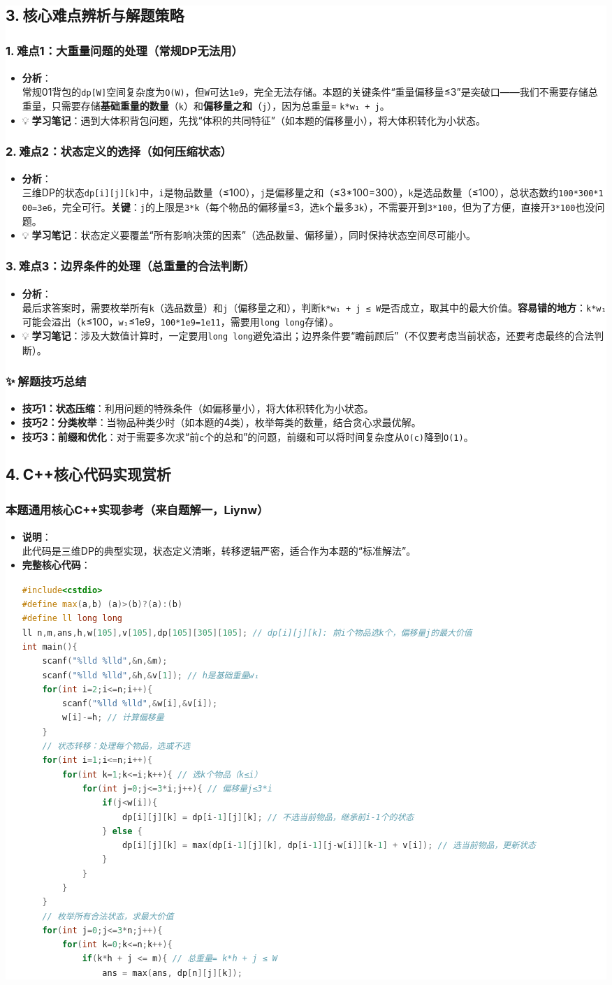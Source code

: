
## 3. 核心难点辨析与解题策略

### 1. 难点1：大重量问题的处理（常规DP无法用）
* **分析**：  
  常规01背包的`dp[W]`空间复杂度为`O(W)`，但`W`可达`1e9`，完全无法存储。本题的关键条件“重量偏移量≤3”是突破口——我们不需要存储总重量，只需要存储**基础重量的数量**（`k`）和**偏移量之和**（`j`），因为总重量= `k*w₁ + j`。  
* 💡 **学习笔记**：遇到大体积背包问题，先找“体积的共同特征”（如本题的偏移量小），将大体积转化为小状态。

### 2. 难点2：状态定义的选择（如何压缩状态）
* **分析**：  
  三维DP的状态`dp[i][j][k]`中，`i`是物品数量（≤100），`j`是偏移量之和（≤3*100=300），`k`是选品数量（≤100），总状态数约`100*300*100=3e6`，完全可行。**关键**：`j`的上限是`3*k`（每个物品的偏移量≤3，选`k`个最多`3k`），不需要开到`3*100`，但为了方便，直接开`3*100`也没问题。  
* 💡 **学习笔记**：状态定义要覆盖“所有影响决策的因素”（选品数量、偏移量），同时保持状态空间尽可能小。

### 3. 难点3：边界条件的处理（总重量的合法判断）
* **分析**：  
  最后求答案时，需要枚举所有`k`（选品数量）和`j`（偏移量之和），判断`k*w₁ + j ≤ W`是否成立，取其中的最大价值。**容易错的地方**：`k*w₁`可能会溢出（`k`≤100，`w₁`≤1e9，`100*1e9=1e11`，需要用`long long`存储）。  
* 💡 **学习笔记**：涉及大数值计算时，一定要用`long long`避免溢出；边界条件要“瞻前顾后”（不仅要考虑当前状态，还要考虑最终的合法判断）。

### ✨ 解题技巧总结
- **技巧1：状态压缩**：利用问题的特殊条件（如偏移量小），将大体积转化为小状态。  
- **技巧2：分类枚举**：当物品种类少时（如本题的4类），枚举每类的数量，结合贪心求最优解。  
- **技巧3：前缀和优化**：对于需要多次求“前`c`个的总和”的问题，前缀和可以将时间复杂度从`O(c)`降到`O(1)`。  


## 4. C++核心代码实现赏析

### 本题通用核心C++实现参考（来自题解一，Liynw）
* **说明**：  
  此代码是三维DP的典型实现，状态定义清晰，转移逻辑严密，适合作为本题的“标准解法”。  
* **完整核心代码**：  
  ```cpp
  #include<cstdio>
  #define max(a,b) (a)>(b)?(a):(b)
  #define ll long long
  ll n,m,ans,h,w[105],v[105],dp[105][305][105]; // dp[i][j][k]: 前i个物品选k个，偏移量j的最大价值
  int main(){
      scanf("%lld %lld",&n,&m);
      scanf("%lld %lld",&h,&v[1]); // h是基础重量w₁
      for(int i=2;i<=n;i++){
          scanf("%lld %lld",&w[i],&v[i]);
          w[i]-=h; // 计算偏移量
      }
      // 状态转移：处理每个物品，选或不选
      for(int i=1;i<=n;i++){
          for(int k=1;k<=i;k++){ // 选k个物品（k≤i）
              for(int j=0;j<=3*i;j++){ // 偏移量j≤3*i
                  if(j<w[i]){
                      dp[i][j][k] = dp[i-1][j][k]; // 不选当前物品，继承前i-1个的状态
                  } else {
                      dp[i][j][k] = max(dp[i-1][j][k], dp[i-1][j-w[i]][k-1] + v[i]); // 选当前物品，更新状态
                  }
              }
          }
      }
      // 枚举所有合法状态，求最大价值
      for(int j=0;j<=3*n;j++){
          for(int k=0;k<=n;k++){
              if(k*h + j <= m){ // 总重量= k*h + j ≤ W
                  ans = max(ans, dp[n][j][k]);
  ```

[problemUrl]: https://atcoder.jp/contests/abc060/tasks/arc073_b